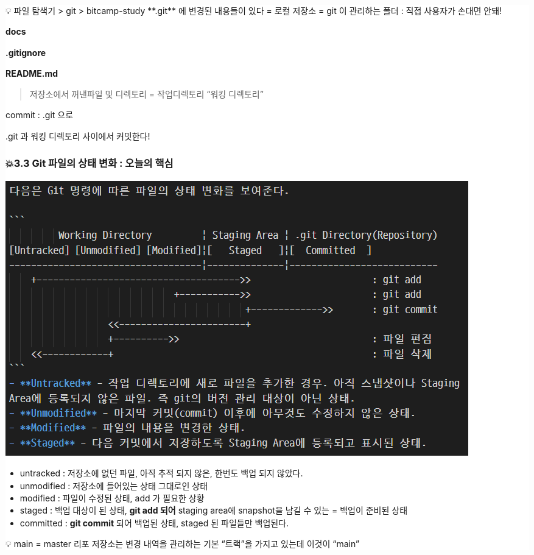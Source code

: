 <aside>
💡 파일 탐색기 > git > bitcamp-study
**.git** 에 변경된 내용들이 있다 = 로컬 저장소 = git 이 관리하는 폴더 : 직접 사용자가 손대면 안돼!

**docs**

**.gitignore**

**README.md**

> 저장소에서 꺼낸파일 및 디렉토리 = 작업디렉토리 “워킹 디렉토리”
> 

commit : .git 으로

.git 과 워킹 디렉토리 사이에서 커밋한다!

</aside>

### 💥3.3 Git 파일의 상태 변화 : 오늘의 핵심

![Untitled](11%2021%20%E1%84%8B%E1%85%AF%E1%86%AF%20595de4f0cfdb4d89a101e616321572d1/Untitled.png)

- untracked : 저장소에 없던 파일, 아직 추적 되지 않은, 한번도 백업 되지 않았다.
- unmodified : 저장소에 들어있는 상태 그대로인 상태
- modified : 파일이 수정된 상태, add 가 필요한 상황
- staged : 백업 대상이 된 상태, **git add 되어** staging area에 snapshot을 남길 수 있는 = 백업이 준비된 상태
- committed : **git commit** 되어 백업된 상태, staged 된 파일들만 백업된다.

<aside>
💡 main = master
리포 저장소는 변경 내역을 관리하는 기본 “트랙”을 가지고 있는데 이것이 “main”

